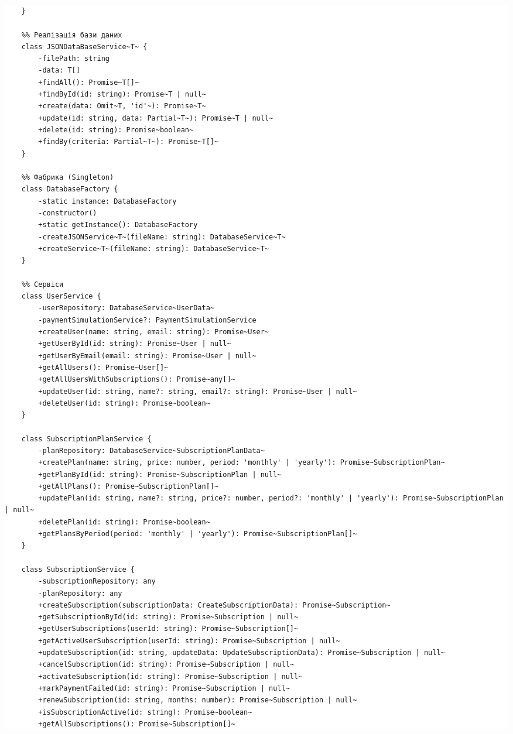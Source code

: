 ```mermaid
    }

    %% Реалізація бази даних
    class JSONDataBaseService~T~ {
        -filePath: string
        -data: T[]
        +findAll(): Promise~T[]~
        +findById(id: string): Promise~T | null~
        +create(data: Omit~T, 'id'~): Promise~T~
        +update(id: string, data: Partial~T~): Promise~T | null~
        +delete(id: string): Promise~boolean~
        +findBy(criteria: Partial~T~): Promise~T[]~
    }

    %% Фабрика (Singleton)
    class DatabaseFactory {
        -static instance: DatabaseFactory
        -constructor()
        +static getInstance(): DatabaseFactory
        -createJSONService~T~(fileName: string): DatabaseService~T~
        +createService~T~(fileName: string): DatabaseService~T~
    }

    %% Сервіси
    class UserService {
        -userRepository: DatabaseService~UserData~
        -paymentSimulationService?: PaymentSimulationService
        +createUser(name: string, email: string): Promise~User~
        +getUserById(id: string): Promise~User | null~
        +getUserByEmail(email: string): Promise~User | null~
        +getAllUsers(): Promise~User[]~
        +getAllUsersWithSubscriptions(): Promise~any[]~
        +updateUser(id: string, name?: string, email?: string): Promise~User | null~
        +deleteUser(id: string): Promise~boolean~
    }

    class SubscriptionPlanService {
        -planRepository: DatabaseService~SubscriptionPlanData~
        +createPlan(name: string, price: number, period: 'monthly' | 'yearly'): Promise~SubscriptionPlan~
        +getPlanById(id: string): Promise~SubscriptionPlan | null~
        +getAllPlans(): Promise~SubscriptionPlan[]~
        +updatePlan(id: string, name?: string, price?: number, period?: 'monthly' | 'yearly'): Promise~SubscriptionPlan | null~
        +deletePlan(id: string): Promise~boolean~
        +getPlansByPeriod(period: 'monthly' | 'yearly'): Promise~SubscriptionPlan[]~
    }

    class SubscriptionService {
        -subscriptionRepository: any
        -planRepository: any
        +createSubscription(subscriptionData: CreateSubscriptionData): Promise~Subscription~
        +getSubscriptionById(id: string): Promise~Subscription | null~
        +getUserSubscriptions(userId: string): Promise~Subscription[]~
        +getActiveUserSubscription(userId: string): Promise~Subscription | null~
        +updateSubscription(id: string, updateData: UpdateSubscriptionData): Promise~Subscription | null~
        +cancelSubscription(id: string): Promise~Subscription | null~
        +activateSubscription(id: string): Promise~Subscription | null~
        +markPaymentFailed(id: string): Promise~Subscription | null~
        +renewSubscription(id: string, months: number): Promise~Subscription | null~
        +isSubscriptionActive(id: string): Promise~boolean~
        +getAllSubscriptions(): Promise~Subscription[]~
```